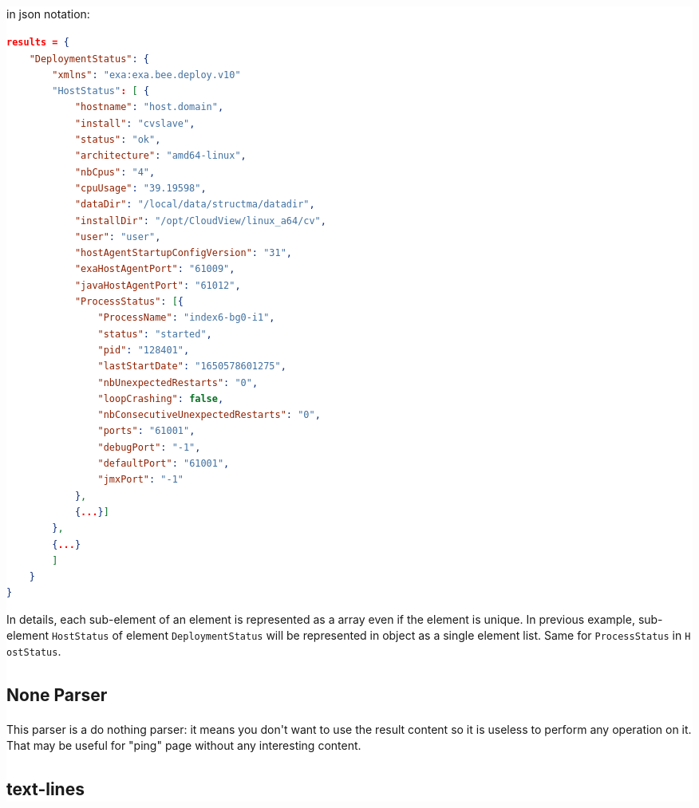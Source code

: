 in json notation:

```json
results = {
    "DeploymentStatus": {
        "xmlns": "exa:exa.bee.deploy.v10"
        "HostStatus": [ {
            "hostname": "host.domain",
            "install": "cvslave",
            "status": "ok",
            "architecture": "amd64-linux",
            "nbCpus": "4",
            "cpuUsage": "39.19598",
            "dataDir": "/local/data/structma/datadir",
            "installDir": "/opt/CloudView/linux_a64/cv",
            "user": "user",
            "hostAgentStartupConfigVersion": "31",
            "exaHostAgentPort": "61009",
            "javaHostAgentPort": "61012",
            "ProcessStatus": [{
                "ProcessName": "index6-bg0-i1",
                "status": "started",
                "pid": "128401",
                "lastStartDate": "1650578601275",
                "nbUnexpectedRestarts": "0",
                "loopCrashing": false,
                "nbConsecutiveUnexpectedRestarts": "0",
                "ports": "61001",
                "debugPort": "-1",
                "defaultPort": "61001",
                "jmxPort": "-1"
            },
            {...}]
        },
        {...}
        ]
    }
}
```

In details, each sub-element of an element is represented as a array even if the element is unique. In previous example, sub-element `HostStatus` of element `DeploymentStatus` will be represented in object as a single element list. Same for `ProcessStatus` in `HostStatus`.

## None Parser

This parser is a do nothing parser: it means you don't want to use the result content so it is useless to perform any operation on it. That may be useful for "ping" page without any interesting content.

## text-lines
